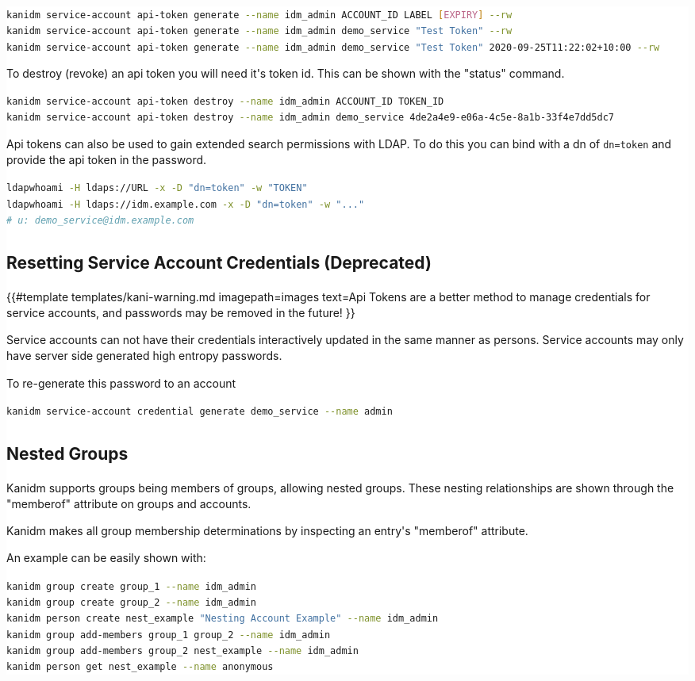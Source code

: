 ```bash
kanidm service-account api-token generate --name idm_admin ACCOUNT_ID LABEL [EXPIRY] --rw
kanidm service-account api-token generate --name idm_admin demo_service "Test Token" --rw
kanidm service-account api-token generate --name idm_admin demo_service "Test Token" 2020-09-25T11:22:02+10:00 --rw
```

To destroy (revoke) an api token you will need it's token id. This can be shown with the "status"
command.

```bash
kanidm service-account api-token destroy --name idm_admin ACCOUNT_ID TOKEN_ID
kanidm service-account api-token destroy --name idm_admin demo_service 4de2a4e9-e06a-4c5e-8a1b-33f4e7dd5dc7
```

Api tokens can also be used to gain extended search permissions with LDAP. To do this you can bind
with a dn of `dn=token` and provide the api token in the password.

```bash
ldapwhoami -H ldaps://URL -x -D "dn=token" -w "TOKEN"
ldapwhoami -H ldaps://idm.example.com -x -D "dn=token" -w "..."
# u: demo_service@idm.example.com
```

## Resetting Service Account Credentials (Deprecated)



{{#template templates/kani-warning.md
imagepath=images
text=Api Tokens are a better method to manage credentials for service accounts, and passwords may be removed in the future!
}}



Service accounts can not have their credentials interactively updated in the same manner as persons.
Service accounts may only have server side generated high entropy passwords.

To re-generate this password to an account

```bash
kanidm service-account credential generate demo_service --name admin
```

## Nested Groups

Kanidm supports groups being members of groups, allowing nested groups. These nesting relationships
are shown through the "memberof" attribute on groups and accounts.

Kanidm makes all group membership determinations by inspecting an entry's "memberof" attribute.

An example can be easily shown with:

```bash
kanidm group create group_1 --name idm_admin
kanidm group create group_2 --name idm_admin
kanidm person create nest_example "Nesting Account Example" --name idm_admin
kanidm group add-members group_1 group_2 --name idm_admin
kanidm group add-members group_2 nest_example --name idm_admin
kanidm person get nest_example --name anonymous
```
